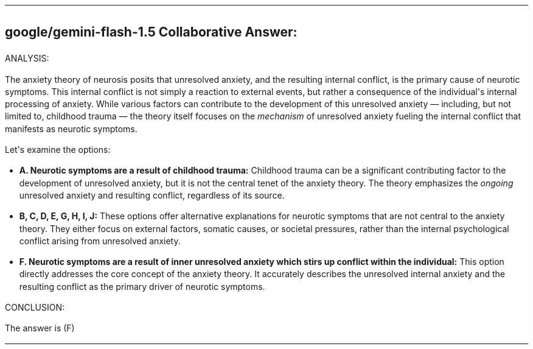 
[//]: # (2024-11-24 02:09:15)

---




[//]: # (2024-11-24 02:09:19)
## google/gemini-flash-1.5 Collaborative Answer:


[//]: # (2024-11-24 02:09:19)
ANALYSIS:

The anxiety theory of neurosis posits that unresolved anxiety, and the resulting internal conflict, is the primary cause of neurotic symptoms.  This internal conflict is not simply a reaction to external events, but rather a consequence of the individual's internal processing of anxiety. While various factors can contribute to the development of this unresolved anxiety — including, but not limited to, childhood trauma — the theory itself focuses on the *mechanism* of unresolved anxiety fueling the internal conflict that manifests as neurotic symptoms.

Let's examine the options:

* **A. Neurotic symptoms are a result of childhood trauma:** Childhood trauma can be a significant contributing factor to the development of unresolved anxiety, but it is not the central tenet of the anxiety theory.  The theory emphasizes the *ongoing* unresolved anxiety and resulting conflict, regardless of its source.

* **B, C, D, E, G, H, I, J:** These options offer alternative explanations for neurotic symptoms that are not central to the anxiety theory. They either focus on external factors, somatic causes, or societal pressures, rather than the internal psychological conflict arising from unresolved anxiety.

* **F. Neurotic symptoms are a result of inner unresolved anxiety which stirs up conflict within the individual:** This option directly addresses the core concept of the anxiety theory. It accurately describes the unresolved internal anxiety and the resulting conflict as the primary driver of neurotic symptoms.


CONCLUSION:

The answer is (F)



[//]: # (2024-11-24 02:09:19)

---






[//]: # (2024-11-24 02:08:36)
[//]: # (2024-11-24 02:08:36)
[//]: # (2024-11-24 02:08:36)
[//]: # (2024-11-24 02:08:36)
[//]: # (2024-11-24 02:08:36)
[//]: # (2024-11-24 02:08:36)
[//]: # (2024-11-24 02:08:42)
[//]: # (2024-11-24 02:08:42)
[//]: # (2024-11-24 02:08:42)
[//]: # (2024-11-24 02:08:46)
[//]: # (2024-11-24 02:08:46)
[//]: # (2024-11-24 02:08:46)
[//]: # (2024-11-24 02:08:50)
[//]: # (2024-11-24 02:08:50)
[//]: # (2024-11-24 02:08:50)
[//]: # (2024-11-24 02:08:55)
[//]: # (2024-11-24 02:08:55)
[//]: # (2024-11-24 02:08:55)
[//]: # (2024-11-24 02:08:58)
[//]: # (2024-11-24 02:08:58)
[//]: # (2024-11-24 02:08:58)
[//]: # (2024-11-24 02:09:01)
[//]: # (2024-11-24 02:09:01)
[//]: # (2024-11-24 02:09:01)
[//]: # (2024-11-24 02:09:01)
[//]: # (2024-11-24 02:09:01)
[//]: # (2024-11-24 02:09:01)
[//]: # (2024-11-24 02:09:05)
[//]: # (2024-11-24 02:09:05)
[//]: # (2024-11-24 02:09:05)
[//]: # (2024-11-24 02:09:09)
[//]: # (2024-11-24 02:09:09)
[//]: # (2024-11-24 02:09:09)
